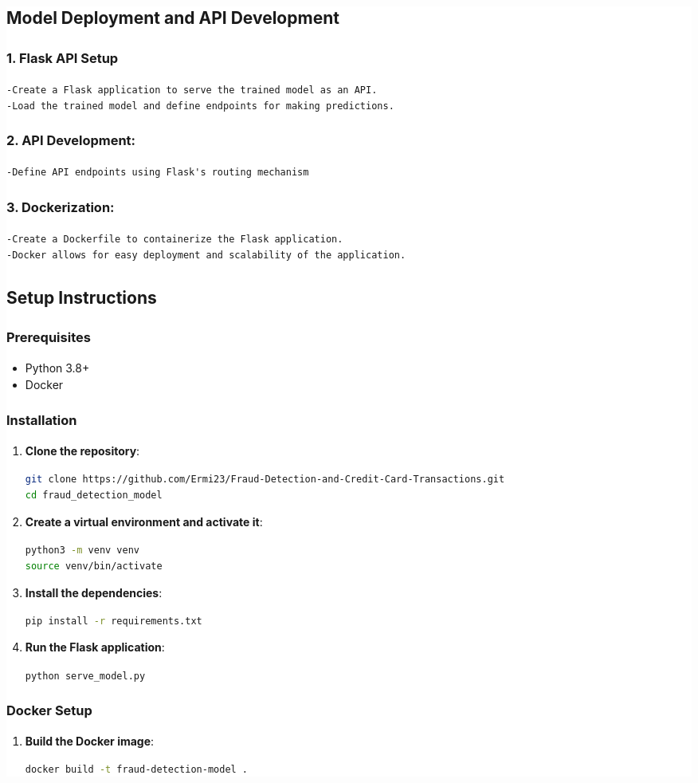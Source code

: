 ##  Model Deployment and API Development

### 1. Flask API Setup
    -Create a Flask application to serve the trained model as an API.
    -Load the trained model and define endpoints for making predictions.

### 2. API Development:
    -Define API endpoints using Flask's routing mechanism

### 3. Dockerization:
    -Create a Dockerfile to containerize the Flask application.
    -Docker allows for easy deployment and scalability of the application.

## Setup Instructions

### Prerequisites

- Python 3.8+
- Docker

### Installation

1. **Clone the repository**:

    ```sh
    git clone https://github.com/Ermi23/Fraud-Detection-and-Credit-Card-Transactions.git
    cd fraud_detection_model
    ```

2. **Create a virtual environment and activate it**:

    ```sh
    python3 -m venv venv
    source venv/bin/activate
    ```

3. **Install the dependencies**:

    ```sh
    pip install -r requirements.txt
    ```

4. **Run the Flask application**:

    ```sh
    python serve_model.py
    ```

### Docker Setup

1. **Build the Docker image**:

    ```sh
    docker build -t fraud-detection-model .
    ```
